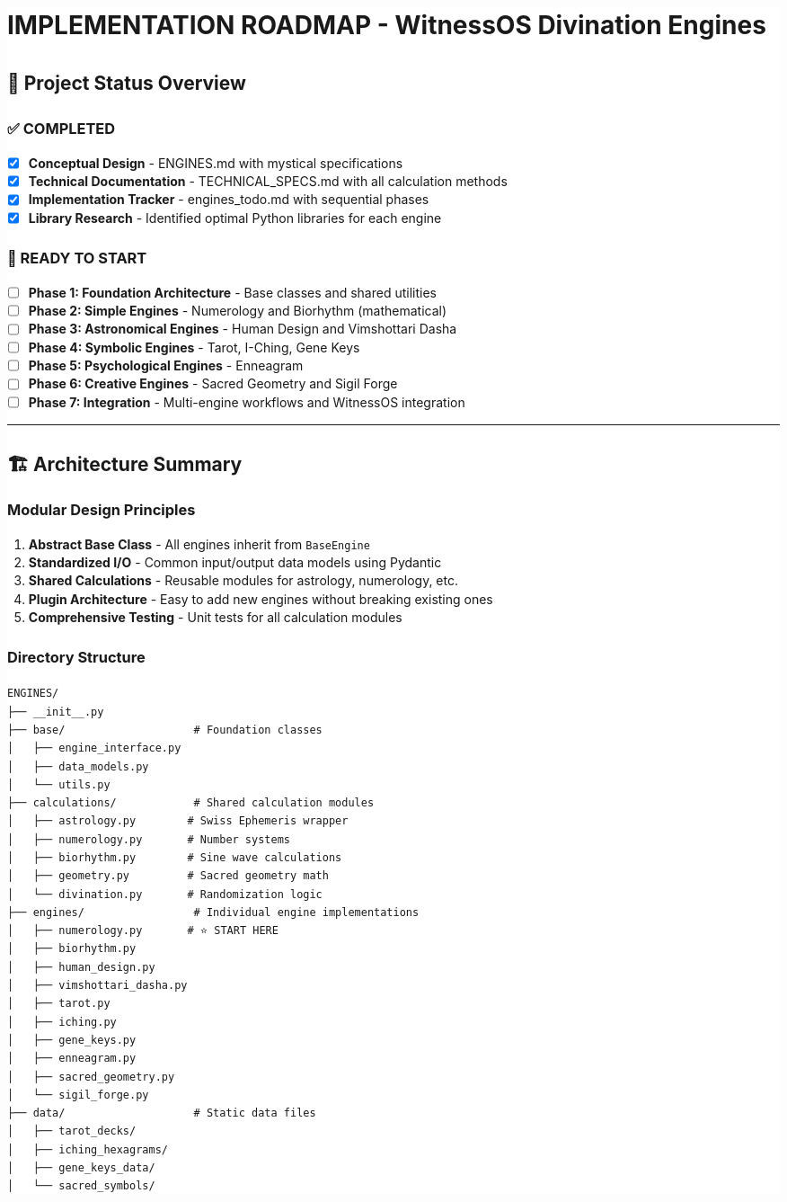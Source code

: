 # IMPLEMENTATION ROADMAP - WitnessOS Divination Engines

## 🎯 **Project Status Overview**

### **✅ COMPLETED**
- [x] **Conceptual Design** - ENGINES.md with mystical specifications
- [x] **Technical Documentation** - TECHNICAL_SPECS.md with all calculation methods
- [x] **Implementation Tracker** - engines_todo.md with sequential phases
- [x] **Library Research** - Identified optimal Python libraries for each engine

### **🔄 READY TO START**
- [ ] **Phase 1: Foundation Architecture** - Base classes and shared utilities
- [ ] **Phase 2: Simple Engines** - Numerology and Biorhythm (mathematical)
- [ ] **Phase 3: Astronomical Engines** - Human Design and Vimshottari Dasha
- [ ] **Phase 4: Symbolic Engines** - Tarot, I-Ching, Gene Keys
- [ ] **Phase 5: Psychological Engines** - Enneagram
- [ ] **Phase 6: Creative Engines** - Sacred Geometry and Sigil Forge
- [ ] **Phase 7: Integration** - Multi-engine workflows and WitnessOS integration

---

## 🏗️ **Architecture Summary**

### **Modular Design Principles**
1. **Abstract Base Class** - All engines inherit from `BaseEngine`
2. **Standardized I/O** - Common input/output data models using Pydantic
3. **Shared Calculations** - Reusable modules for astrology, numerology, etc.
4. **Plugin Architecture** - Easy to add new engines without breaking existing ones
5. **Comprehensive Testing** - Unit tests for all calculation modules

### **Directory Structure**
```
ENGINES/
├── __init__.py
├── base/                    # Foundation classes
│   ├── engine_interface.py
│   ├── data_models.py
│   └── utils.py
├── calculations/            # Shared calculation modules
│   ├── astrology.py        # Swiss Ephemeris wrapper
│   ├── numerology.py       # Number systems
│   ├── biorhythm.py        # Sine wave calculations
│   ├── geometry.py         # Sacred geometry math
│   └── divination.py       # Randomization logic
├── engines/                 # Individual engine implementations
│   ├── numerology.py       # ⭐ START HERE
│   ├── biorhythm.py
│   ├── human_design.py
│   ├── vimshottari_dasha.py
│   ├── tarot.py
│   ├── iching.py
│   ├── gene_keys.py
│   ├── enneagram.py
│   ├── sacred_geometry.py
│   └── sigil_forge.py
├── data/                    # Static data files
│   ├── tarot_decks/
│   ├── iching_hexagrams/
│   ├── gene_keys_data/
│   └── sacred_symbols/
```